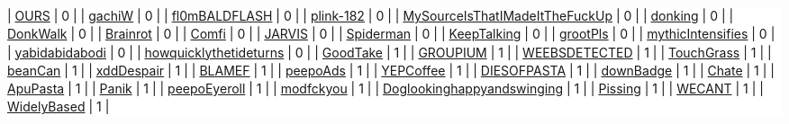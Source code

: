| [OURS](https://7tv.app/emotes/01GDHV4R2G000ECYR9V4P99NEN)                                                                                                 | 0     |
| [gachiW](https://7tv.app/emotes/01F00ZP4TR0007E4VV006YKSKG)                                                                                               | 0     |
| [fl0mBALDFLASH](https://7tv.app/emotes/01FYYBDJ8G0004C78K6M0WRM3G)                                                                                        | 0     |
| [plink-182](https://7tv.app/emotes/01GQW0N32R0009VDYS78D31A41)                                                                                            | 0     |
| [MySourceIsThatIMadeItTheFuckUp](https://7tv.app/emotes/01J228YTSG0009X8NKB0YNM6F1)                                                                       | 0     |
| [donking](https://7tv.app/emotes/01JFB6D3DWZSB70MNR4654V44Q)                                                                                              | 0     |
| [DonkWalk](https://7tv.app/emotes/01JFB98HD8XF6MPTBQ20XJB2SF)                                                                                             | 0     |
| [Brainrot](https://7tv.app/emotes/01J55QH2Y8000CHQ5N8ET0VDY0)                                                                                             | 0     |
| [Comfi](https://7tv.app/emotes/01FQYKWTPG0001563XCKBAXBHX)                                                                                                | 0     |
| [JARVIS](https://7tv.app/emotes/01JG8AW8Z8J6JHHGKKRTWGCRCM)                                                                                               | 0     |
| [Spiderman](https://7tv.app/emotes/01FQ0BCVH8000FQA8WEBNDDVAB)                                                                                            | 0     |
| [KeepTalking](https://7tv.app/emotes/01G36J7F58000EXSHAT1P4P13W)                                                                                          | 0     |
| [grootPls](https://7tv.app/emotes/01GZ5C0ZYG000BSE7VQKAY7403)                                                                                             | 0     |
| [mythicIntensifies](https://7tv.app/emotes/01JJ7VRSMX7PZCFKBM4KC4RZ2K)                                                                                    | 0     |
| [yabidabidabodi](https://7tv.app/emotes/01G7QF4CKR000C5DHX3RQKWQHE)                                                                                       | 0     |
| [howquicklythetideturns](https://7tv.app/emotes/01GQZ3DRP0000E0M0SY0D51CCY)                                                                               | 0     |
| [GoodTake](https://7tv.app/emotes/01F230PW60000F9Q0G00A2DEA6)                                                                                             | 1     |
| [GROUPIUM](https://7tv.app/emotes/01FDAD4GPR000FCJB5GB3X780E)                                                                                             | 1     |
| [WEEBSDETECTED](https://7tv.app/emotes/01FM5HXEMR000D6HG894PC58WK)                                                                                        | 1     |
| [TouchGrass](https://7tv.app/emotes/01FSNHHNN80000JPZ36BHMFQNA)                                                                                           | 1     |
| [beanCan](https://7tv.app/emotes/01G4XYHMNR0000WR66TMYTCS05)                                                                                              | 1     |
| [xddDespair](https://7tv.app/emotes/01G7F5YCVG0009H0PZMRY8446X)                                                                                           | 1     |
| [BLAMEF](https://7tv.app/emotes/01GCSGGWER000AMQSD9V5W26R0)                                                                                               | 1     |
| [peepoAds](https://7tv.app/emotes/01GAJBRE6R000BP99NZJ8FGRZ1)                                                                                             | 1     |
| [YEPCoffee](https://7tv.app/emotes/01F6SQ9N980004VBRD7RGYZPTP)                                                                                            | 1     |
| [DIESOFPASTA](https://7tv.app/emotes/01G56V525R000AXECNG0THC9XB)                                                                                          | 1     |
| [downBadge](https://7tv.app/emotes/01F90TCXCG00030TA5GZWZBPNG)                                                                                            | 1     |
| [Chate](https://7tv.app/emotes/01GE0XK3DG0007A02NERHJJTZ4)                                                                                                | 1     |
| [ApuPasta](https://7tv.app/emotes/01F6Q02B0R000EQZ7QARQ08KXF)                                                                                             | 1     |
| [Panik](https://7tv.app/emotes/01FSNK1FY00000JPZ36BHMFQVJ)                                                                                                | 1     |
| [peepoEyeroll](https://7tv.app/emotes/01FCGPX3VR0008XKZT17QKXB3Q)                                                                                         | 1     |
| [modfckyou](https://7tv.app/emotes/01G6XPRFCG00068806HB3KDK4W)                                                                                            | 1     |
| [Doglookinghappyandswinging](https://7tv.app/emotes/01FM7NZB10000D6HG894PC5G8M)                                                                           | 1     |
| [Pissing](https://7tv.app/emotes/01FNBWA3R00001BCZZ99DVFA4V)                                                                                              | 1     |
| [WECANT](https://7tv.app/emotes/01FTG38D5R0009FNT3YE4022CN)                                                                                               | 1     |
| [WidelyBased](https://7tv.app/emotes/01F7HT2XC000061C126WP0GN0Q)                                                                                          | 1     |